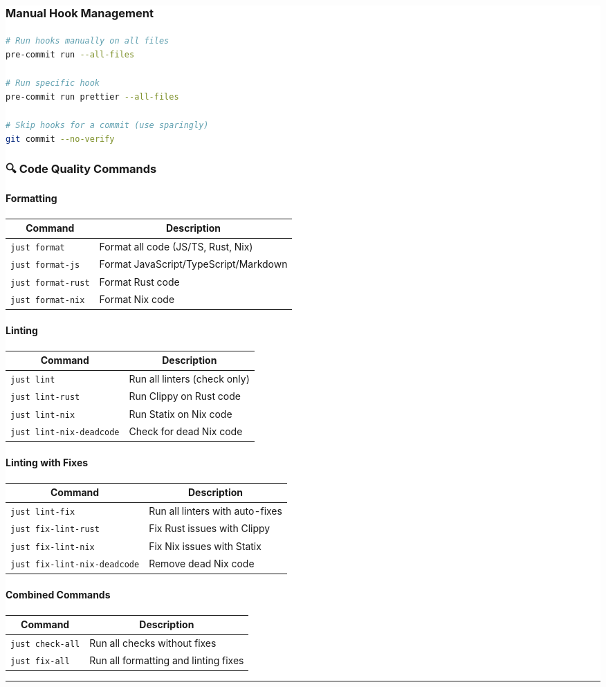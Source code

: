 ### Manual Hook Management

```bash
# Run hooks manually on all files
pre-commit run --all-files

# Run specific hook
pre-commit run prettier --all-files

# Skip hooks for a commit (use sparingly)
git commit --no-verify
```

### 🔍 Code Quality Commands

#### Formatting

| Command            | Description                           |
| ------------------ | ------------------------------------- |
| `just format`      | Format all code (JS/TS, Rust, Nix)    |
| `just format-js`   | Format JavaScript/TypeScript/Markdown |
| `just format-rust` | Format Rust code                      |
| `just format-nix`  | Format Nix code                       |

#### Linting

| Command                  | Description                  |
| ------------------------ | ---------------------------- |
| `just lint`              | Run all linters (check only) |
| `just lint-rust`         | Run Clippy on Rust code      |
| `just lint-nix`          | Run Statix on Nix code       |
| `just lint-nix-deadcode` | Check for dead Nix code      |

#### Linting with Fixes

| Command                      | Description                     |
| ---------------------------- | ------------------------------- |
| `just lint-fix`              | Run all linters with auto-fixes |
| `just fix-lint-rust`         | Fix Rust issues with Clippy     |
| `just fix-lint-nix`          | Fix Nix issues with Statix      |
| `just fix-lint-nix-deadcode` | Remove dead Nix code            |

#### Combined Commands

| Command          | Description                          |
| ---------------- | ------------------------------------ |
| `just check-all` | Run all checks without fixes         |
| `just fix-all`   | Run all formatting and linting fixes |

---